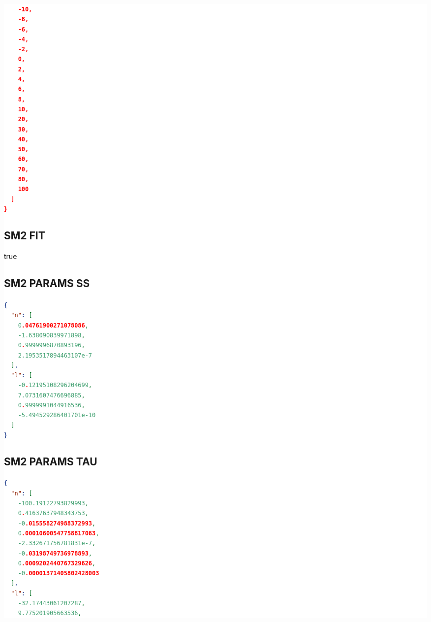 ```json
    -10,
    -8,
    -6,
    -4,
    -2,
    0,
    2,
    4,
    6,
    8,
    10,
    20,
    30,
    40,
    50,
    60,
    70,
    80,
    100
  ]
}
```

## SM2 FIT

true

## SM2 PARAMS SS

```json
{
  "n": [
    0.04761900271078086,
    -1.638090839971898,
    0.9999996870893196,
    2.1953517894463107e-7
  ],
  "l": [
    -0.12195108296204699,
    7.0731607476696885,
    0.9999991044916536,
    -5.494529286401701e-10
  ]
}
```

## SM2 PARAMS TAU

```json
{
  "n": [
    -100.19122793829993,
    0.41637637948343753,
    -0.015558274988372993,
    0.00010600547758817063,
    -2.332671756781831e-7,
    -0.03198749736978893,
    0.0009202440767329626,
    -0.00001371405802428003
  ],
  "l": [
    -32.17443061207287,
    9.775201905663536,
```